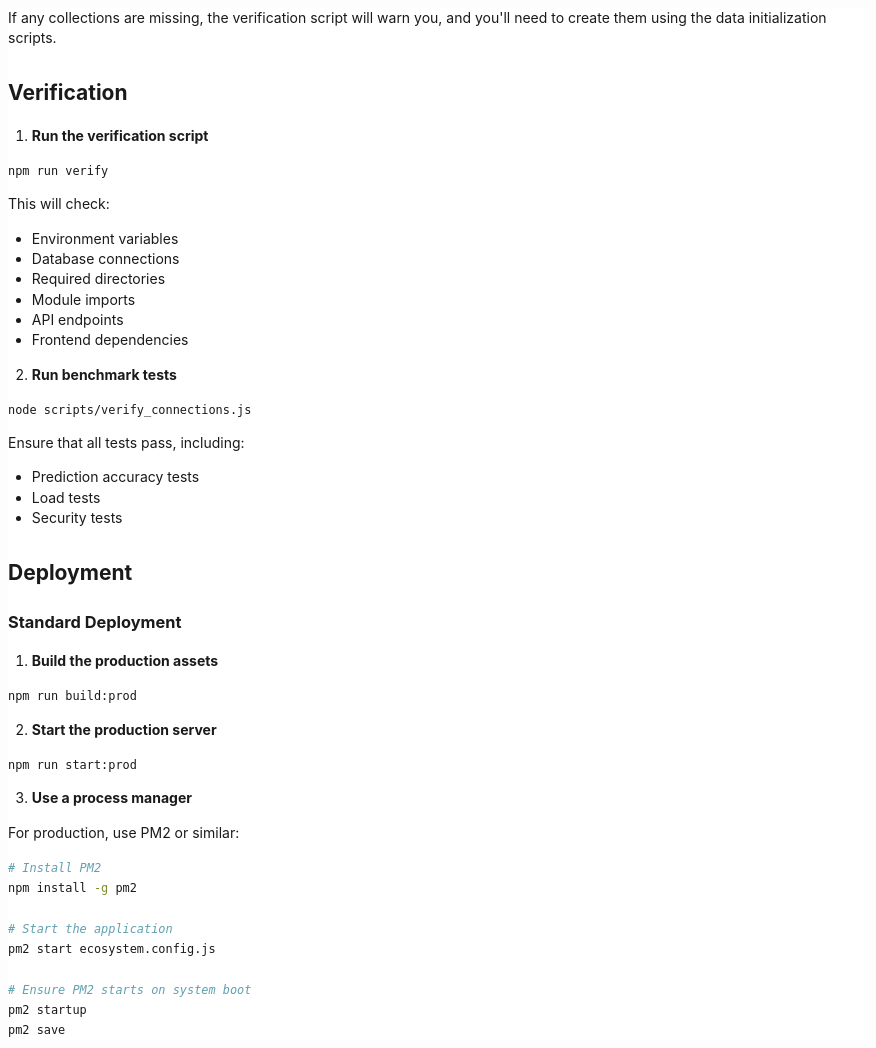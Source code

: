 If any collections are missing, the verification script will warn you, and you'll need to create them using the data initialization scripts.

## Verification

1. **Run the verification script**

```bash
npm run verify
```

This will check:
- Environment variables
- Database connections
- Required directories
- Module imports
- API endpoints
- Frontend dependencies

2. **Run benchmark tests**

```bash
node scripts/verify_connections.js
```

Ensure that all tests pass, including:
- Prediction accuracy tests
- Load tests
- Security tests

## Deployment

### Standard Deployment

1. **Build the production assets**

```bash
npm run build:prod
```

2. **Start the production server**

```bash
npm run start:prod
```

3. **Use a process manager**

For production, use PM2 or similar:

```bash
# Install PM2
npm install -g pm2

# Start the application
pm2 start ecosystem.config.js

# Ensure PM2 starts on system boot
pm2 startup
pm2 save
```
